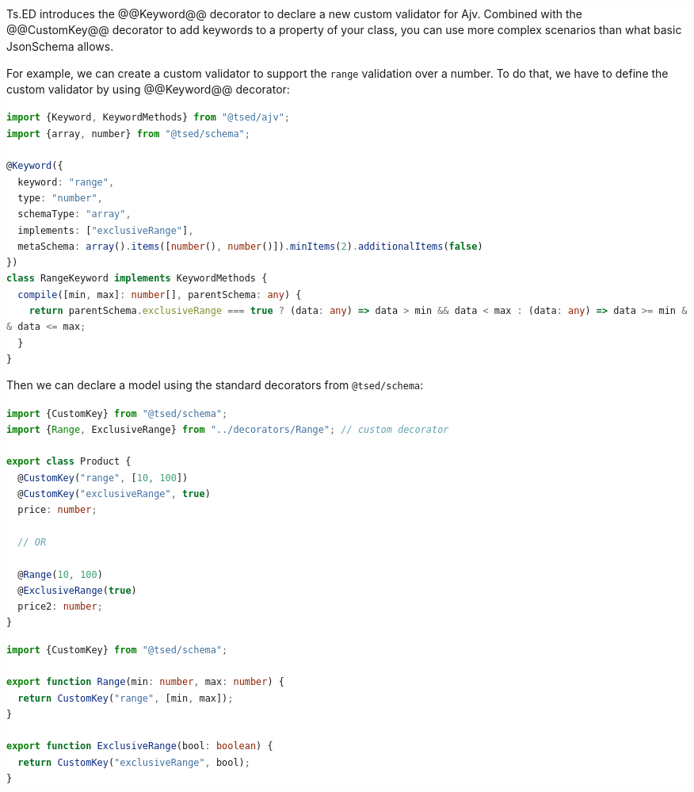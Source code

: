 Ts.ED introduces the @@Keyword@@ decorator to declare a new custom validator for Ajv. Combined with the @@CustomKey@@
decorator to add keywords to a property of your class, you can use more complex scenarios than what basic JsonSchema
allows.

For example, we can create a custom validator to support the `range` validation over a number. To do that, we have to
define the custom validator by using @@Keyword@@ decorator:

```typescript
import {Keyword, KeywordMethods} from "@tsed/ajv";
import {array, number} from "@tsed/schema";

@Keyword({
  keyword: "range",
  type: "number",
  schemaType: "array",
  implements: ["exclusiveRange"],
  metaSchema: array().items([number(), number()]).minItems(2).additionalItems(false)
})
class RangeKeyword implements KeywordMethods {
  compile([min, max]: number[], parentSchema: any) {
    return parentSchema.exclusiveRange === true ? (data: any) => data > min && data < max : (data: any) => data >= min && data <= max;
  }
}
```

Then we can declare a model using the standard decorators from `@tsed/schema`:

<Tabs class="-code">
  <Tab label="Product.ts">

```typescript
import {CustomKey} from "@tsed/schema";
import {Range, ExclusiveRange} from "../decorators/Range"; // custom decorator

export class Product {
  @CustomKey("range", [10, 100])
  @CustomKey("exclusiveRange", true)
  price: number;

  // OR

  @Range(10, 100)
  @ExclusiveRange(true)
  price2: number;
}
```

  </Tab>
  <Tab label="Range.ts">

```typescript
import {CustomKey} from "@tsed/schema";

export function Range(min: number, max: number) {
  return CustomKey("range", [min, max]);
}

export function ExclusiveRange(bool: boolean) {
  return CustomKey("exclusiveRange", bool);
}
```
